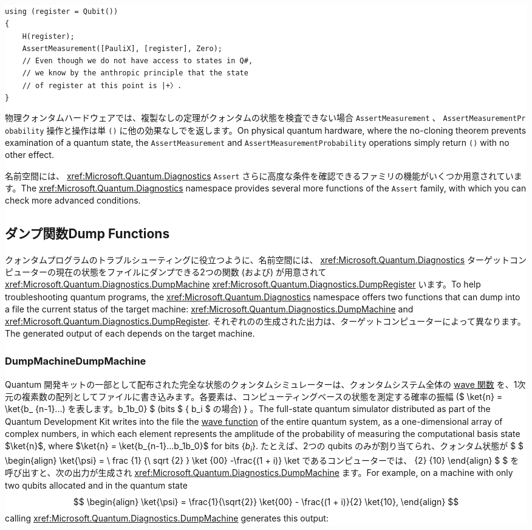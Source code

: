 ```qsharp
using (register = Qubit()) 
{
    H(register);
    AssertMeasurement([PauliX], [register], Zero);
    // Even though we do not have access to states in Q#,
    // we know by the anthropic principle that the state
    // of register at this point is |+〉.
}
```

<span data-ttu-id="4a19c-167">物理クォンタムハードウェアでは、複製なしの定理がクォンタムの状態を検査できない場合 `AssertMeasurement` 、 `AssertMeasurementProbability` 操作と操作は単 `()` に他の効果なしでを返します。</span><span class="sxs-lookup"><span data-stu-id="4a19c-167">On physical quantum hardware, where the no-cloning theorem prevents examination of a quantum state, the `AssertMeasurement` and `AssertMeasurementProbability` operations simply return `()` with no other effect.</span></span>

<span data-ttu-id="4a19c-168">名前空間には、 <xref:Microsoft.Quantum.Diagnostics> `Assert` さらに高度な条件を確認できるファミリの機能がいくつか用意されています。</span><span class="sxs-lookup"><span data-stu-id="4a19c-168">The <xref:Microsoft.Quantum.Diagnostics> namespace provides several more functions of the `Assert` family, with which you can check more advanced conditions.</span></span> 

## <a name="dump-functions"></a><span data-ttu-id="4a19c-169">ダンプ関数</span><span class="sxs-lookup"><span data-stu-id="4a19c-169">Dump Functions</span></span>

<span data-ttu-id="4a19c-170">クォンタムプログラムのトラブルシューティングに役立つように、名前空間には、 <xref:Microsoft.Quantum.Diagnostics> ターゲットコンピューターの現在の状態をファイルにダンプできる2つの関数 (および) が用意されて <xref:Microsoft.Quantum.Diagnostics.DumpMachine> <xref:Microsoft.Quantum.Diagnostics.DumpRegister> います。</span><span class="sxs-lookup"><span data-stu-id="4a19c-170">To help troubleshooting quantum programs, the <xref:Microsoft.Quantum.Diagnostics> namespace offers two functions that can dump into a file the current status of the target machine: <xref:Microsoft.Quantum.Diagnostics.DumpMachine> and <xref:Microsoft.Quantum.Diagnostics.DumpRegister>.</span></span> <span data-ttu-id="4a19c-171">それぞれのの生成された出力は、ターゲットコンピューターによって異なります。</span><span class="sxs-lookup"><span data-stu-id="4a19c-171">The generated output of each depends on the target machine.</span></span>

### <a name="dumpmachine"></a><span data-ttu-id="4a19c-172">DumpMachine</span><span class="sxs-lookup"><span data-stu-id="4a19c-172">DumpMachine</span></span>

<span data-ttu-id="4a19c-173">Quantum 開発キットの一部として配布された完全な状態のクォンタムシミュレーターは、クォンタムシステム全体の [wave 関数](https://en.wikipedia.org/wiki/Wave_function) を、1次元の複素数の配列としてファイルに書き込みます。各要素は、コンピューティングベースの状態を測定する確率の振幅 ($ \ket{n} = \ket{b_ {n-1}...) を表します。b_1b_0} $ (bits $ \{ b_i $ の場合) \} 。</span><span class="sxs-lookup"><span data-stu-id="4a19c-173">The full-state quantum simulator distributed as part of the Quantum Development Kit writes into the file the [wave function](https://en.wikipedia.org/wiki/Wave_function) of the entire quantum system, as a one-dimensional array of complex numbers, in which each element represents the amplitude of the probability of measuring the computational basis state $\ket{n}$, where $\ket{n} = \ket{b_{n-1}...b_1b_0}$ for bits $\{b_i\}$.</span></span> <span data-ttu-id="4a19c-174">たとえば、2つの qubits のみが割り当てられ、クォンタム状態が $ $ \begin{align} \ket{\psi} = \ frac {1} {\ sqrt {2} } \ket {00} -\frac{(1 + i)} \ket であるコンピューターでは、 {2} {10} \end{align} $ $ を呼び出すと、次の出力が生成され <xref:Microsoft.Quantum.Diagnostics.DumpMachine> ます。</span><span class="sxs-lookup"><span data-stu-id="4a19c-174">For example, on a machine with only two qubits allocated and in the quantum state $$ \begin{align} \ket{\psi} = \frac{1}{\sqrt{2}} \ket{00} - \frac{(1 + i)}{2} \ket{10}, \end{align} $$ calling <xref:Microsoft.Quantum.Diagnostics.DumpMachine> generates this output:</span></span>
